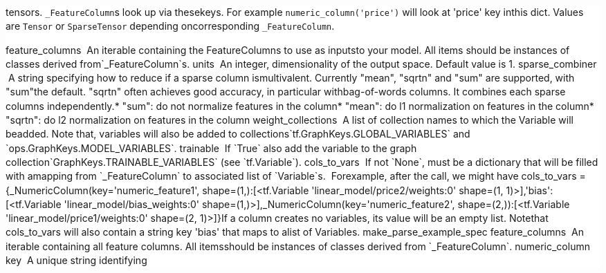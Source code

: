   tensors. `_FeatureColumn`s look up via thesekeys. For example
  `numeric_column('price')` will look at 'price' key inthis dict. Values are
  `Tensor` or `SparseTensor` depending oncorresponding `_FeatureColumn`.</td>
 </tr>
 <tr height=21 style='height:16.0pt'>
  <td height=21 style='height:16.0pt'>feature_columns</td>
  <td><span style='mso-spacerun:yes'>&nbsp;</span>An iterable containing the
  FeatureColumns to use as inputsto your model. All items should be instances
  of classes derived from`_FeatureColumn`s.</td>
 </tr>
 <tr height=21 style='height:16.0pt'>
  <td height=21 style='height:16.0pt'>units</td>
  <td><span style='mso-spacerun:yes'>&nbsp;</span>An integer, dimensionality of
  the output space. Default value is 1.</td>
 </tr>
 <tr height=21 style='height:16.0pt'>
  <td height=21 style='height:16.0pt'>sparse_combiner</td>
  <td><span style='mso-spacerun:yes'>&nbsp;</span>A string specifying how to
  reduce if a sparse column ismultivalent. Currently &quot;mean&quot;,
  &quot;sqrtn&quot; and &quot;sum&quot; are supported, with &quot;sum&quot;the
  default. &quot;sqrtn&quot; often achieves good accuracy, in particular
  withbag-of-words columns. It combines each sparse columns independently.*
  &quot;sum&quot;: do not normalize features in the column* &quot;mean&quot;:
  do l1 normalization on features in the column* &quot;sqrtn&quot;: do l2
  normalization on features in the column</td>
 </tr>
 <tr height=21 style='height:16.0pt'>
  <td height=21 style='height:16.0pt'>weight_collections</td>
  <td><span style='mso-spacerun:yes'>&nbsp;</span>A list of collection names to
  which the Variable will beadded. Note that, variables will also be added to
  collections`tf.GraphKeys.GLOBAL_VARIABLES` and
  `ops.GraphKeys.MODEL_VARIABLES`.</td>
 </tr>
 <tr height=21 style='height:16.0pt'>
  <td height=21 style='height:16.0pt'>trainable</td>
  <td><span style='mso-spacerun:yes'>&nbsp;</span>If `True` also add the
  variable to the graph collection`GraphKeys.TRAINABLE_VARIABLES` (see
  `tf.Variable`).</td>
 </tr>
 <tr height=21 style='height:16.0pt'>
  <td height=21 style='height:16.0pt'>cols_to_vars</td>
  <td><span style='mso-spacerun:yes'>&nbsp;</span>If not `None`, must be a
  dictionary that will be filled with amapping from `_FeatureColumn` to
  associated list of `Variable`s.<span style='mso-spacerun:yes'>&nbsp;
  </span>Forexample, after the call, we might have cols_to_vars =
  {_NumericColumn(key='numeric_feature1', shape=(1,):[&lt;tf.Variable
  'linear_model/price2/weights:0' shape=(1, 1)&gt;],'bias': [&lt;tf.Variable
  'linear_model/bias_weights:0'
  shape=(1,)&gt;],_NumericColumn(key='numeric_feature2', shape=(2,)):[&lt;tf.Variable
  'linear_model/price1/weights:0' shape=(2, 1)&gt;]}If a column creates no
  variables, its value will be an empty list. Notethat cols_to_vars will also
  contain a string key 'bias' that maps to alist of Variables.</td>
 </tr>
 <tr height=21 style='height:16.0pt'>
  <td height=21 class=xl65 style='height:16.0pt'>make_parse_example_spec</td>
  <td>feature_columns</td>
  <td><span style='mso-spacerun:yes'>&nbsp;</span>An iterable containing all
  feature columns. All itemsshould be instances of classes derived from
  `_FeatureColumn`.</td>
 </tr>
 <tr height=21 style='height:16.0pt'>
  <td rowspan=5 height=105 class=xl65 style='height:80.0pt'>numeric_column</td>
  <td>key</td>
  <td><span style='mso-spacerun:yes'>&nbsp;</span>A unique string identifying